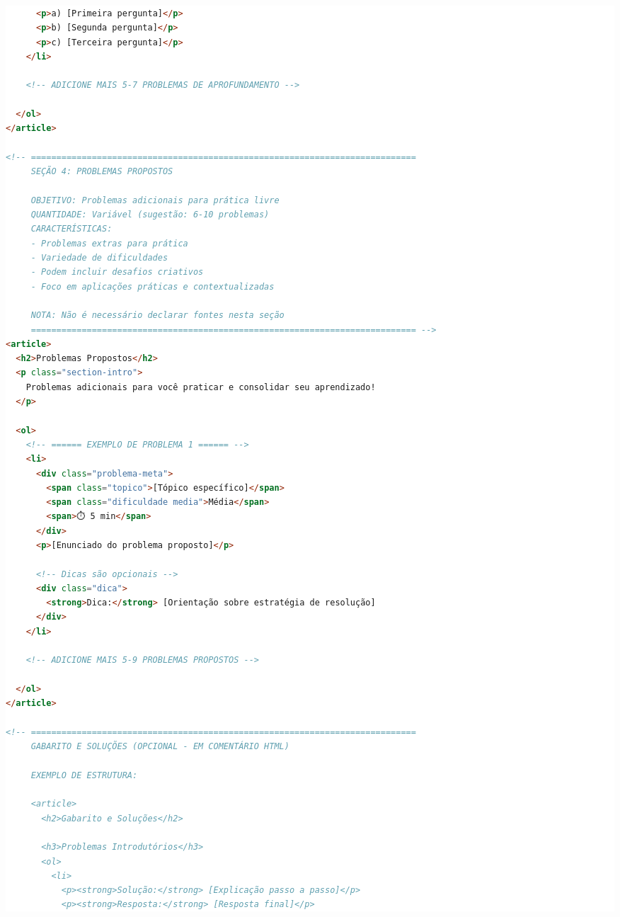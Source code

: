 ```html
      <p>a) [Primeira pergunta]</p>
      <p>b) [Segunda pergunta]</p>
      <p>c) [Terceira pergunta]</p>
    </li>

    <!-- ADICIONE MAIS 5-7 PROBLEMAS DE APROFUNDAMENTO -->

  </ol>
</article>

<!-- ============================================================================
     SEÇÃO 4: PROBLEMAS PROPOSTOS

     OBJETIVO: Problemas adicionais para prática livre
     QUANTIDADE: Variável (sugestão: 6-10 problemas)
     CARACTERÍSTICAS:
     - Problemas extras para prática
     - Variedade de dificuldades
     - Podem incluir desafios criativos
     - Foco em aplicações práticas e contextualizadas

     NOTA: Não é necessário declarar fontes nesta seção
     ============================================================================ -->
<article>
  <h2>Problemas Propostos</h2>
  <p class="section-intro">
    Problemas adicionais para você praticar e consolidar seu aprendizado!
  </p>

  <ol>
    <!-- ====== EXEMPLO DE PROBLEMA 1 ====== -->
    <li>
      <div class="problema-meta">
        <span class="topico">[Tópico específico]</span>
        <span class="dificuldade media">Média</span>
        <span>⏱️ 5 min</span>
      </div>
      <p>[Enunciado do problema proposto]</p>

      <!-- Dicas são opcionais -->
      <div class="dica">
        <strong>Dica:</strong> [Orientação sobre estratégia de resolução]
      </div>
    </li>

    <!-- ADICIONE MAIS 5-9 PROBLEMAS PROPOSTOS -->

  </ol>
</article>

<!-- ============================================================================
     GABARITO E SOLUÇÕES (OPCIONAL - EM COMENTÁRIO HTML)

     EXEMPLO DE ESTRUTURA:

     <article>
       <h2>Gabarito e Soluções</h2>

       <h3>Problemas Introdutórios</h3>
       <ol>
         <li>
           <p><strong>Solução:</strong> [Explicação passo a passo]</p>
           <p><strong>Resposta:</strong> [Resposta final]</p>
```